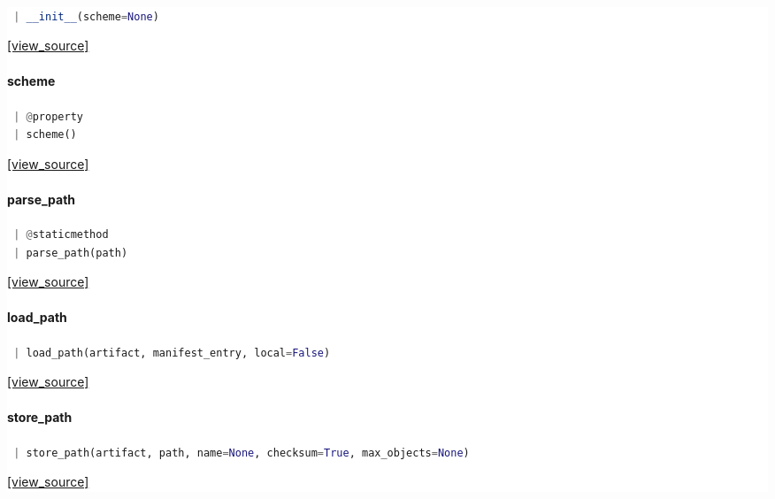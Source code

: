 ```python
 | __init__(scheme=None)
```

[[view_source]](https://github.com/wandb/client/blob/bf98510754bad9e6e2b3e857f123852841a4e7ed/wandb/sdk/wandb_artifacts.py#L1175)

<a name="wandb.sdk.wandb_artifacts.WBArtifactHandler.scheme"></a>
#### scheme

```python
 | @property
 | scheme()
```

[[view_source]](https://github.com/wandb/client/blob/bf98510754bad9e6e2b3e857f123852841a4e7ed/wandb/sdk/wandb_artifacts.py#L1180)

<a name="wandb.sdk.wandb_artifacts.WBArtifactHandler.parse_path"></a>
#### parse\_path

```python
 | @staticmethod
 | parse_path(path)
```

[[view_source]](https://github.com/wandb/client/blob/bf98510754bad9e6e2b3e857f123852841a4e7ed/wandb/sdk/wandb_artifacts.py#L1184)

<a name="wandb.sdk.wandb_artifacts.WBArtifactHandler.load_path"></a>
#### load\_path

```python
 | load_path(artifact, manifest_entry, local=False)
```

[[view_source]](https://github.com/wandb/client/blob/bf98510754bad9e6e2b3e857f123852841a4e7ed/wandb/sdk/wandb_artifacts.py#L1188)

<a name="wandb.sdk.wandb_artifacts.WBArtifactHandler.store_path"></a>
#### store\_path

```python
 | store_path(artifact, path, name=None, checksum=True, max_objects=None)
```

[[view_source]](https://github.com/wandb/client/blob/bf98510754bad9e6e2b3e857f123852841a4e7ed/wandb/sdk/wandb_artifacts.py#L1212)

